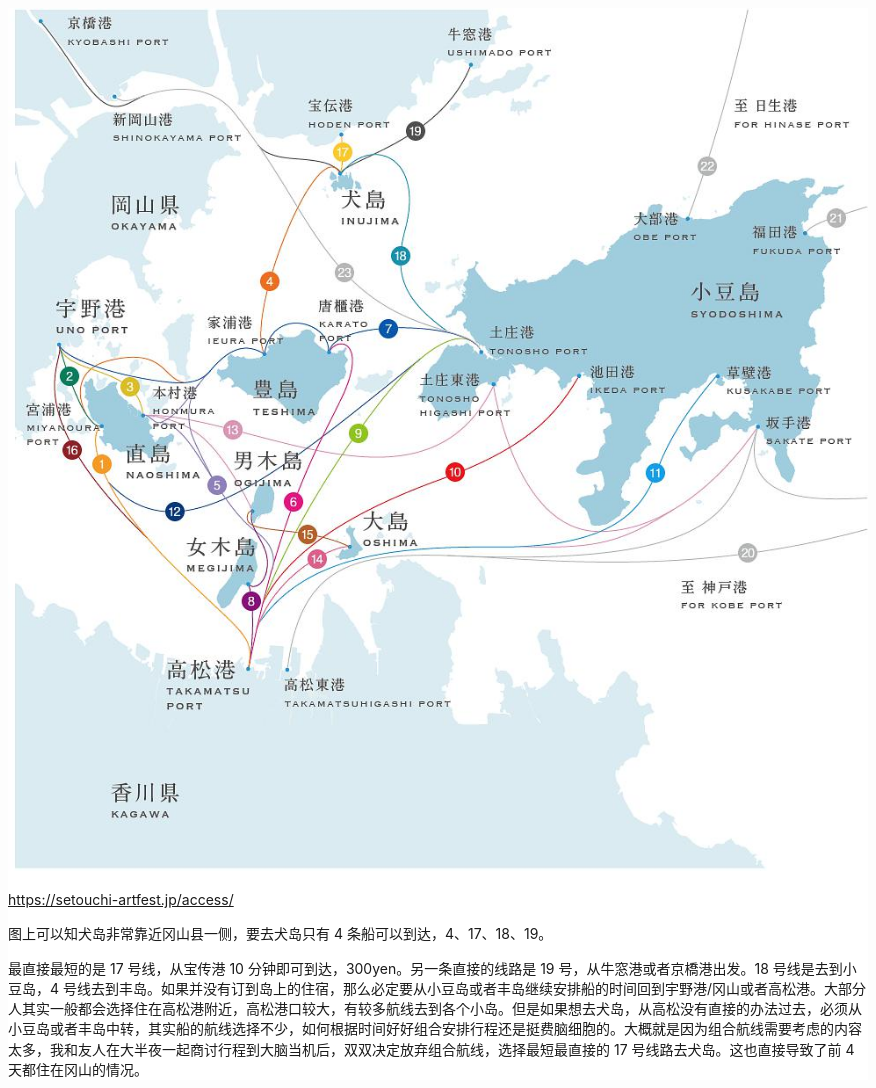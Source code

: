 ![](../../assets/images/setouchi-artfest-5/p63722656.jpg)

https://setouchi-artfest.jp/access/

图上可以知犬岛非常靠近冈山县一侧，要去犬岛只有 4 条船可以到达，4、17、18、19。

最直接最短的是 17 号线，从宝传港 10 分钟即可到达，300yen。另一条直接的线路是 19 号，从牛窓港或者京橋港出发。18 号线是去到小豆岛，4 号线去到丰岛。如果并没有订到岛上的住宿，那么必定要从小豆岛或者丰岛继续安排船的时间回到宇野港/冈山或者高松港。大部分人其实一般都会选择住在高松港附近，高松港口较大，有较多航线去到各个小岛。但是如果想去犬岛，从高松没有直接的办法过去，必须从小豆岛或者丰岛中转，其实船的航线选择不少，如何根据时间好好组合安排行程还是挺费脑细胞的。大概就是因为组合航线需要考虑的内容太多，我和友人在大半夜一起商讨行程到大脑当机后，双双决定放弃组合航线，选择最短最直接的 17 号线路去犬岛。这也直接导致了前 4 天都住在冈山的情况。
